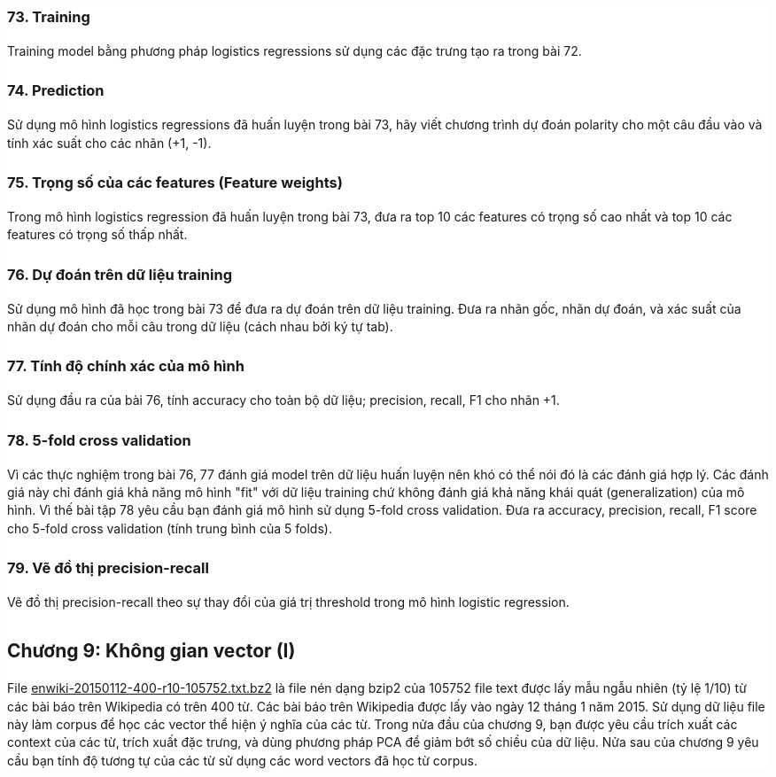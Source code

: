 ### 73. Training

Training model bằng phương pháp logistics regressions sử dụng các đặc trưng tạo
ra trong bài 72.

### 74. Prediction

Sử dụng mô hình logistics regressions đã huấn luyện trong bài 73, hãy viết
chương trình dự đoán polarity cho một câu đầu vào và tính xác suất cho các nhãn
(+1, -1).

### 75. Trọng số của các features (Feature weights)

Trong mô hình logistics regression đã huấn luyện trong bài 73, đưa ra top 10 các
features có trọng số cao nhất và top 10 các features có trọng số thấp nhất.

### 76. Dự đoán trên dữ liệu training

Sử dụng mô hình đã học trong bài 73 để đưa ra dự đoán trên dữ liệu training. Đưa
ra nhãn gốc, nhãn dự đoán, và xác suất của nhãn dự đoán cho mỗi câu trong dữ
liệu (cách nhau bởi ký tự tab).

### 77. Tính độ chính xác của mô hình

Sử dụng đầu ra của bài 76, tính accuracy cho toàn bộ dữ liệu; precision, recall,
F1 cho nhãn +1.

### 78. 5-fold cross validation

Vì các thực nghiệm trong bài 76, 77 đánh giá model trên dữ liệu huấn luyện nên
khó có thể nói đó là các đánh giá hợp lý. Các đánh giá này chỉ đánh giá khả năng
mô hình "fit" với dữ liệu training chứ không đánh giá khả năng khái quát
(generalization) của mô hình. Vì thế bài tập 78 yêu cầu bạn đánh giá mô hình sử
dụng 5-fold cross validation. Đưa ra accuracy, precision, recall, F1 score cho
5-fold cross validation (tính trung bình của 5 folds).

### 79. Vẽ đồ thị precision-recall

Vẽ đồ thị precision-recall theo sự thay đổi của giá trị threshold trong mô hình
logistic regression.

<a class="mk-toclify" id="ch-ng-9-kh-ng-gian-vector-i"></a>
## Chương 9: Không gian vector (I)

File
[enwiki-20150112-400-r10-105752.txt.bz2](<http://www.cl.ecei.tohoku.ac.jp/nlp100/data/enwiki-20150112-400-r10-105752.txt.bz2>)
là file nén dạng bzip2 của 105752 file text được lấy mẫu ngẫu nhiên (tỷ lệ 1/10)
từ các bài báo trên Wikipedia có trên 400 từ. Các bài báo trên Wikipedia được
lấy vào ngày 12 tháng 1 năm 2015. Sử dụng dữ liệu file này làm corpus để học các
vector thể hiện ý nghĩa của các từ. Trong nửa đầu của chương 9, bạn được yêu cầu
trích xuất các context của các từ, trích xuất đặc trưng, và dùng phương pháp PCA
để giảm bớt số chiều của dữ liệu. Nửa sau của chương 9 yêu cầu bạn tính độ tương
tự của các từ sử dụng các word vectors đã học từ corpus.
